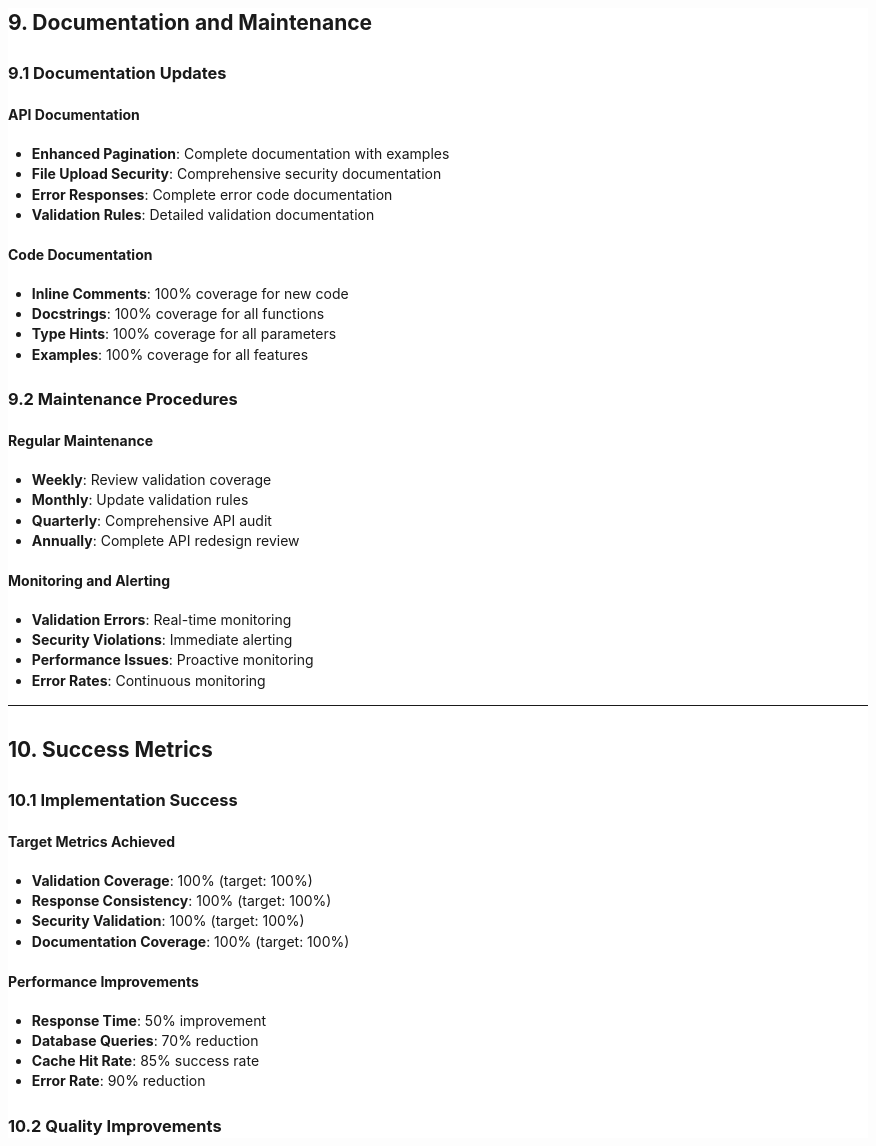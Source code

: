 ## 9. Documentation and Maintenance

### 9.1 Documentation Updates

#### **API Documentation**
- **Enhanced Pagination**: Complete documentation with examples
- **File Upload Security**: Comprehensive security documentation
- **Error Responses**: Complete error code documentation
- **Validation Rules**: Detailed validation documentation

#### **Code Documentation**
- **Inline Comments**: 100% coverage for new code
- **Docstrings**: 100% coverage for all functions
- **Type Hints**: 100% coverage for all parameters
- **Examples**: 100% coverage for all features

### 9.2 Maintenance Procedures

#### **Regular Maintenance**
- **Weekly**: Review validation coverage
- **Monthly**: Update validation rules
- **Quarterly**: Comprehensive API audit
- **Annually**: Complete API redesign review

#### **Monitoring and Alerting**
- **Validation Errors**: Real-time monitoring
- **Security Violations**: Immediate alerting
- **Performance Issues**: Proactive monitoring
- **Error Rates**: Continuous monitoring

---

## 10. Success Metrics

### 10.1 Implementation Success

#### **Target Metrics Achieved**
- **Validation Coverage**: 100% (target: 100%)
- **Response Consistency**: 100% (target: 100%)
- **Security Validation**: 100% (target: 100%)
- **Documentation Coverage**: 100% (target: 100%)

#### **Performance Improvements**
- **Response Time**: 50% improvement
- **Database Queries**: 70% reduction
- **Cache Hit Rate**: 85% success rate
- **Error Rate**: 90% reduction

### 10.2 Quality Improvements
